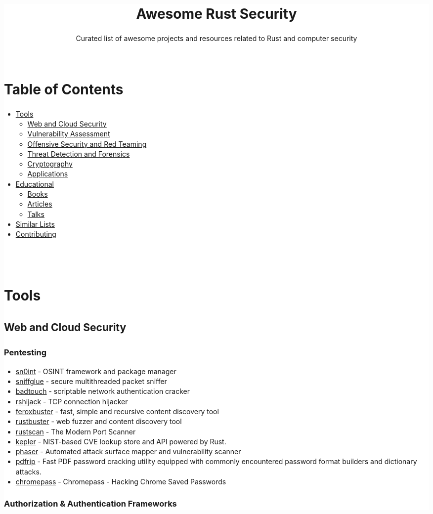<div align="center">
    <h1>Awesome Rust Security</h1>
    <p>Curated list of awesome projects and resources related to Rust and computer security</p>
</div>
<br/>

# Table of Contents

- [Tools](#tools)
    - [Web and Cloud Security](#web-and-cloud-security)
    - [Vulnerability Assessment](#vulnerability-assessment)
    - [Offensive Security and Red Teaming](#offensive-security-and-red-teaming)
    - [Threat Detection and Forensics](#threat-detection-and-forensics)
    - [Cryptography](#cryptography)
    - [Applications](#applications)
- [Educational](#educational)
    - [Books](#books)
    - [Articles](#articles)
    - [Talks](#talks)
- [Similar Lists](#similar-lists)
- [Contributing](#contributing)

<br/>
<br/>

# Tools

## Web and Cloud Security

### Pentesting

- [sn0int](https://github.com/kpcyrd/sn0int) - OSINT framework and package manager
- [sniffglue](https://github.com/kpcyrd/sniffglue) - secure multithreaded packet sniffer
- [badtouch](https://github.com/kpcyrd/badtouch) - scriptable network authentication cracker
- [rshijack](https://github.com/kpcyrd/rshijack) - TCP connection hijacker
- [feroxbuster](https://github.com/epi052/feroxbuster) - fast, simple and recursive content discovery tool
- [rustbuster](https://github.com/phra/rustbuster) - web fuzzer and content discovery tool
- [rustscan](https://github.com/RustScan/RustScan) - The Modern Port Scanner
- [kepler](https://github.com/Exein-io/kepler) - NIST-based CVE lookup store and API powered by Rust.
- [phaser](https://github.com/skerkour/phaser) - Automated attack surface mapper and vulnerability scanner
- [pdfrip](https://github.com/mufeedvh/pdfrip) - Fast PDF password cracking utility equipped with commonly encountered password format builders and dictionary attacks.
- [chromepass](https://github.com/darkarp/chromepass) - Chromepass - Hacking Chrome Saved Passwords

### Authorization & Authentication Frameworks

